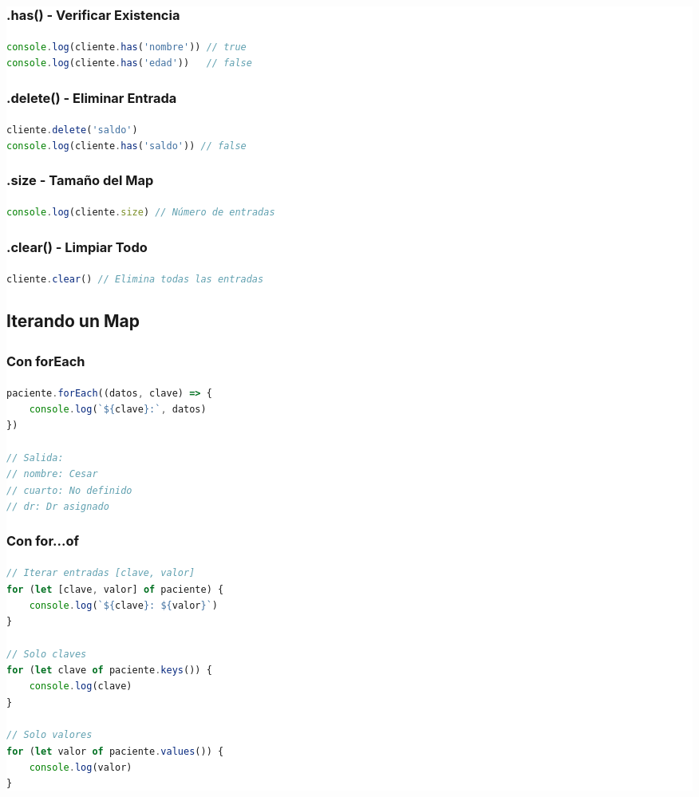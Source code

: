 ### .has() - Verificar Existencia
```javascript
console.log(cliente.has('nombre')) // true
console.log(cliente.has('edad'))   // false
```

### .delete() - Eliminar Entrada
```javascript
cliente.delete('saldo')
console.log(cliente.has('saldo')) // false
```

### .size - Tamaño del Map
```javascript
console.log(cliente.size) // Número de entradas
```

### .clear() - Limpiar Todo
```javascript
cliente.clear() // Elimina todas las entradas
```

## Iterando un Map

### Con forEach
```javascript
paciente.forEach((datos, clave) => {
    console.log(`${clave}:`, datos)
})

// Salida:
// nombre: Cesar
// cuarto: No definido
// dr: Dr asignado
```

### Con for...of
```javascript
// Iterar entradas [clave, valor]
for (let [clave, valor] of paciente) {
    console.log(`${clave}: ${valor}`)
}

// Solo claves
for (let clave of paciente.keys()) {
    console.log(clave)
}

// Solo valores
for (let valor of paciente.values()) {
    console.log(valor)
}
```
